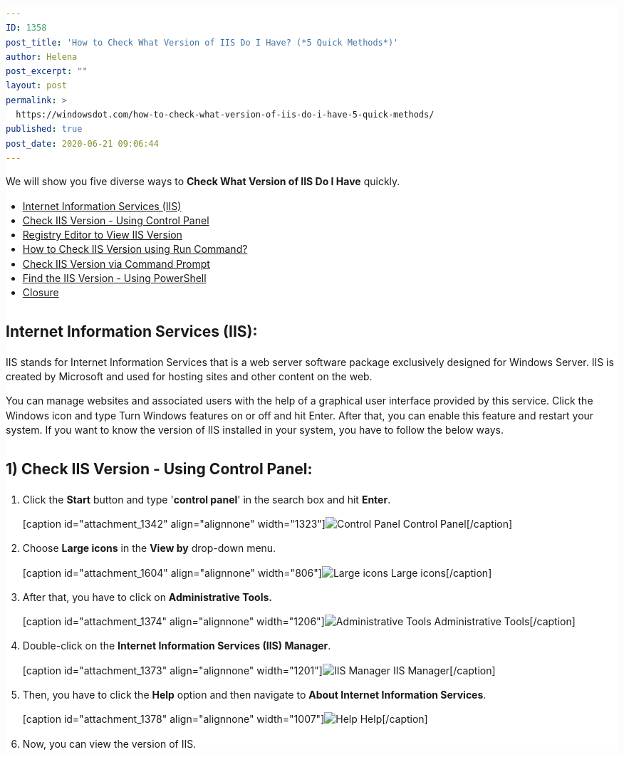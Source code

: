 ```yaml
---
ID: 1358
post_title: 'How to Check What Version of IIS Do I Have? (*5 Quick Methods*)'
author: Helena
post_excerpt: ""
layout: post
permalink: >
  https://windowsdot.com/how-to-check-what-version-of-iis-do-i-have-5-quick-methods/
published: true
post_date: 2020-06-21 09:06:44
---
```

We will show you five diverse ways to <strong>Check What Version of IIS Do I Have</strong> quickly.
<ul class="toc">
 	<li><a href="#1">Internet Information Services (IIS)</a></li>
 	<li><a href="#2">Check IIS Version - Using Control Panel</a></li>
 	<li><a href="#3">Registry Editor to View IIS Version</a></li>
 	<li><a href="#4">How to Check IIS Version using Run Command?</a></li>
 	<li><a href="#5">Check IIS Version via Command Prompt</a></li>
 	<li><a href="#6">Find the IIS Version - Using PowerShell</a></li>
 	<li><a href="#7">Closure</a></li>
</ul>
<h2 id="1">Internet Information Services (IIS):</h2>
IIS stands for Internet Information Services that is a web server software package exclusively designed for Windows Server. IIS is created by Microsoft and used for hosting sites and other content on the web.

You can manage websites and associated users with the help of a graphical user interface provided by this service. Click the Windows icon and type Turn Windows features on or off and hit Enter. After that, you can enable this feature and restart your system. If you want to know the version of IIS installed in your system, you have to follow the below ways.
<h2 id="2">1) Check IIS Version - Using Control Panel:</h2>
<ol>
 	<li>Click the <strong>Start</strong> button and type '<strong>control panel</strong>' in the search box and hit <strong>Enter</strong>.

[caption id="attachment_1342" align="alignnone" width="1323"]<img class="size-full wp-image-1342" src="https://windowsdot.com/wp-content/uploads/2020/06/kn1.png" alt="Control Panel" width="1323" height="878" /> Control Panel[/caption]</li>
 	<li>Choose <strong>Large icons</strong> in the <strong>View by</strong> drop-down menu.

[caption id="attachment_1604" align="alignnone" width="806"]<img class="size-full wp-image-1604" src="https://s3.amazonaws.com/windows-crazy/wp-content/uploads/2020/06/19044117/wh7.png" alt="Large icons" width="806" height="337" /> Large icons[/caption]</li>
 	<li>After that, you have to click on <b><b>Administrative Tools.</b></b>

[caption id="attachment_1374" align="alignnone" width="1206"]<img class="size-full wp-image-1374" src="https://windowsdot.com/wp-content/uploads/2020/06/iis3.png" alt="Administrative Tools" width="1206" height="668" /> Administrative Tools[/caption]</li>
 	<li>Double-click on the <strong>Internet Information Services (IIS) Manager</strong>.

[caption id="attachment_1373" align="alignnone" width="1201"]<img class="size-full wp-image-1373" src="https://windowsdot.com/wp-content/uploads/2020/06/iis2.png" alt="IIS Manager" width="1201" height="664" /> IIS Manager[/caption]</li>
 	<li>Then, you have to click the <strong>Help</strong> option and then navigate to <strong>About Internet Information Services</strong>.

[caption id="attachment_1378" align="alignnone" width="1007"]<img class="size-full wp-image-1378" src="https://windowsdot.com/wp-content/uploads/2020/06/iis7.png" alt="Help" width="1007" height="709" /> Help[/caption]</li>
 	<li>Now, you can view the version of IIS.
